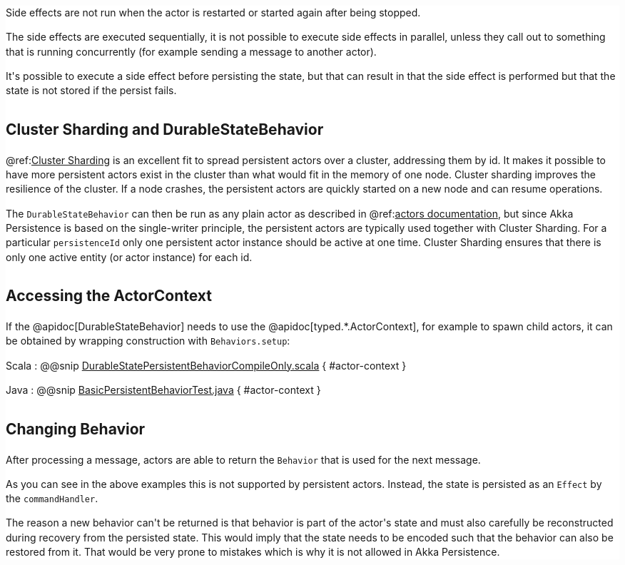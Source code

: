 Side effects are not run when the actor is restarted or started again after being stopped.

The side effects are executed sequentially, it is not possible to execute side effects in parallel, unless they
call out to something that is running concurrently (for example sending a message to another actor).

It's possible to execute a side effect before persisting the state, but that can result in that the
side effect is performed but that the state is not stored if the persist fails.

## Cluster Sharding and DurableStateBehavior

@ref:[Cluster Sharding](../cluster-sharding.md) is an excellent fit to spread persistent actors over a
cluster, addressing them by id. It makes it possible to have more persistent actors exist in the cluster than what 
would fit in the memory of one node. Cluster sharding improves the resilience of the cluster. If a node crashes, 
the persistent actors are quickly started on a new node and can resume operations.

The `DurableStateBehavior` can then be run as any plain actor as described in @ref:[actors documentation](../actors.md),
but since Akka Persistence is based on the single-writer principle, the persistent actors are typically used together
with Cluster Sharding. For a particular `persistenceId` only one persistent actor instance should be active at one time.
Cluster Sharding ensures that there is only one active entity (or actor instance) for each id. 

## Accessing the ActorContext

If the @apidoc[DurableStateBehavior] needs to use the @apidoc[typed.*.ActorContext], for example to spawn child actors, it can be obtained by wrapping construction with `Behaviors.setup`:

Scala
:  @@snip [DurableStatePersistentBehaviorCompileOnly.scala](/akka-persistence-typed/src/test/scala/docs/akka/persistence/typed/DurableStatePersistentBehaviorCompileOnly.scala) { #actor-context }

Java
:  @@snip [BasicPersistentBehaviorTest.java](/akka-persistence-typed/src/test/java/jdocs/akka/persistence/typed/DurableStatePersistentBehaviorTest.java) { #actor-context }

## Changing Behavior

After processing a message, actors are able to return the `Behavior` that is used
for the next message.

As you can see in the above examples this is not supported by persistent actors. Instead, the state is
persisted as an `Effect` by the `commandHandler`. 

The reason a new behavior can't be returned is that behavior is part of the actor's
state and must also carefully be reconstructed during recovery from the persisted state. This would imply
that the state needs to be encoded such that the behavior can also be restored from it. 
That would be very prone to mistakes which is why it is not allowed in Akka Persistence.
